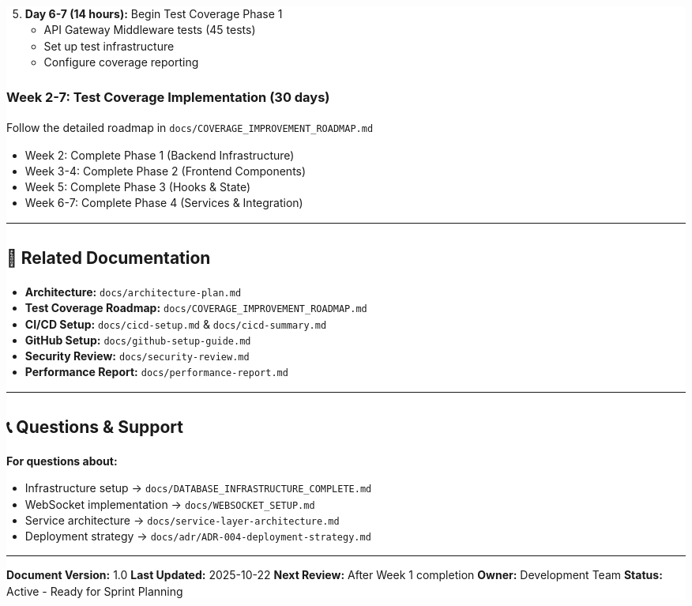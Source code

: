 5. **Day 6-7 (14 hours):** Begin Test Coverage Phase 1
   - API Gateway Middleware tests (45 tests)
   - Set up test infrastructure
   - Configure coverage reporting

### Week 2-7: Test Coverage Implementation (30 days)

Follow the detailed roadmap in `docs/COVERAGE_IMPROVEMENT_ROADMAP.md`

- Week 2: Complete Phase 1 (Backend Infrastructure)
- Week 3-4: Complete Phase 2 (Frontend Components)
- Week 5: Complete Phase 3 (Hooks & State)
- Week 6-7: Complete Phase 4 (Services & Integration)

---

## 🔗 Related Documentation

- **Architecture:** `docs/architecture-plan.md`
- **Test Coverage Roadmap:** `docs/COVERAGE_IMPROVEMENT_ROADMAP.md`
- **CI/CD Setup:** `docs/cicd-setup.md` & `docs/cicd-summary.md`
- **GitHub Setup:** `docs/github-setup-guide.md`
- **Security Review:** `docs/security-review.md`
- **Performance Report:** `docs/performance-report.md`

---

## 📞 Questions & Support

**For questions about:**
- Infrastructure setup → `docs/DATABASE_INFRASTRUCTURE_COMPLETE.md`
- WebSocket implementation → `docs/WEBSOCKET_SETUP.md`
- Service architecture → `docs/service-layer-architecture.md`
- Deployment strategy → `docs/adr/ADR-004-deployment-strategy.md`

---

**Document Version:** 1.0
**Last Updated:** 2025-10-22
**Next Review:** After Week 1 completion
**Owner:** Development Team
**Status:** Active - Ready for Sprint Planning
